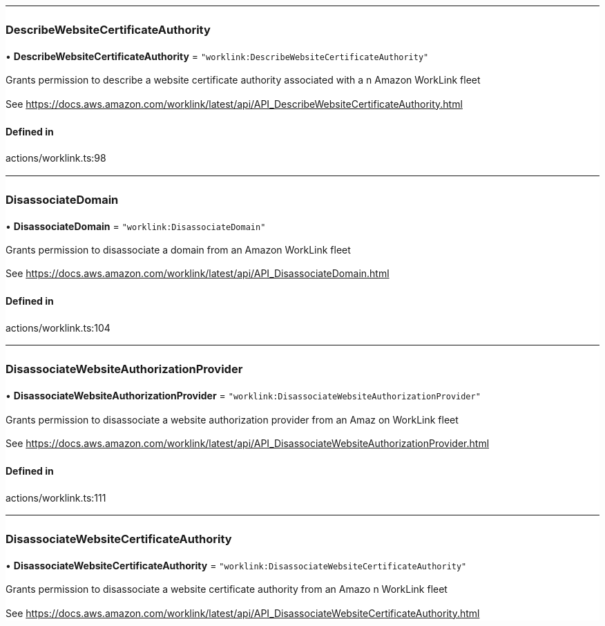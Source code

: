 ___

### DescribeWebsiteCertificateAuthority

• **DescribeWebsiteCertificateAuthority** = ``"worklink:DescribeWebsiteCertificateAuthority"``

Grants permission to describe a website certificate authority associated with a
n Amazon WorkLink fleet

See https://docs.aws.amazon.com/worklink/latest/api/API_DescribeWebsiteCertificateAuthority.html

#### Defined in

actions/worklink.ts:98

___

### DisassociateDomain

• **DisassociateDomain** = ``"worklink:DisassociateDomain"``

Grants permission to disassociate a domain from an Amazon WorkLink fleet

See https://docs.aws.amazon.com/worklink/latest/api/API_DisassociateDomain.html

#### Defined in

actions/worklink.ts:104

___

### DisassociateWebsiteAuthorizationProvider

• **DisassociateWebsiteAuthorizationProvider** = ``"worklink:DisassociateWebsiteAuthorizationProvider"``

Grants permission to disassociate a website authorization provider from an Amaz
on WorkLink fleet

See https://docs.aws.amazon.com/worklink/latest/api/API_DisassociateWebsiteAuthorizationProvider.html

#### Defined in

actions/worklink.ts:111

___

### DisassociateWebsiteCertificateAuthority

• **DisassociateWebsiteCertificateAuthority** = ``"worklink:DisassociateWebsiteCertificateAuthority"``

Grants permission to disassociate a website certificate authority from an Amazo
n WorkLink fleet

See https://docs.aws.amazon.com/worklink/latest/api/API_DisassociateWebsiteCertificateAuthority.html
